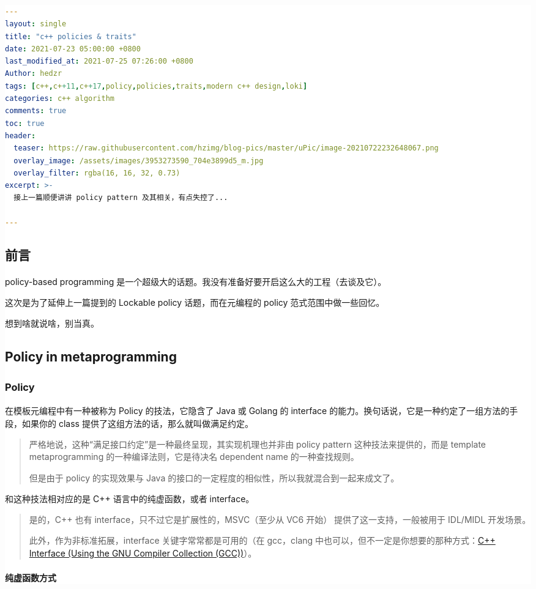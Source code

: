 ```yaml
---
layout: single
title: "c++ policies & traits"
date: 2021-07-23 05:00:00 +0800
last_modified_at: 2021-07-25 07:26:00 +0800
Author: hedzr
tags: [c++,c++11,c++17,policy,policies,traits,modern c++ design,loki]
categories: c++ algorithm
comments: true
toc: true
header:
  teaser: https://raw.githubusercontent.com/hzimg/blog-pics/master/uPic/image-20210722232648067.png
  overlay_image: /assets/images/3953273590_704e3899d5_m.jpg
  overlay_filter: rgba(16, 16, 32, 0.73)
excerpt: >-
  接上一篇顺便讲讲 policy pattern 及其相关，有点失控了...

---
```



## 前言

policy-based programming 是一个超级大的话题。我没有准备好要开启这么大的工程（去谈及它）。

这次是为了延伸上一篇提到的 Lockable policy 话题，而在元编程的 policy 范式范围中做一些回忆。

想到啥就说啥，别当真。



## Policy in metaprogramming



### Policy

在模板元编程中有一种被称为 Policy 的技法，它隐含了 Java 或 Golang 的 interface 的能力。换句话说，它是一种约定了一组方法的手段，如果你的 class 提供了这组方法的话，那么就叫做满足约定。

> 严格地说，这种“满足接口约定”是一种最终呈现，其实现机理也并非由 policy pattern 这种技法来提供的，而是 template metaprogramming 的一种编译法则，它是待决名 dependent name 的一种查找规则。
>
> 但是由于 policy 的实现效果与 Java 的接口的一定程度的相似性，所以我就混合到一起来成文了。

和这种技法相对应的是 C++ 语言中的纯虚函数，或者 interface。

> 是的，C++ 也有 interface，只不过它是扩展性的，MSVC（至少从 VC6 开始） 提供了这一支持，一般被用于 IDL/MIDL 开发场景。
>
> 此外，作为非标准拓展，interface 关键字常常都是可用的（在 gcc，clang 中也可以，但不一定是你想要的那种方式：[C++ Interface (Using the GNU Compiler Collection (GCC))](https://gcc.gnu.org/onlinedocs/gcc/C_002b_002b-Interface.html)）。

#### 纯虚函数方式
